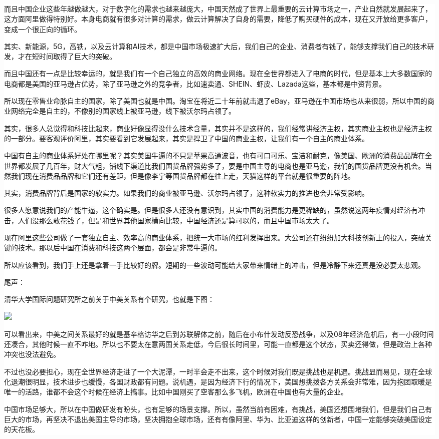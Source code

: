   

而且中国企业这些年越做越大，对于数字化的需求也越来越庞大，中国天然成了世界上最重要的云计算市场之一，产业自然就发展起来了，这方面阿里做得特别好。本身电商就有很多对计算的需求，做云计算解决了自身的需要，降低了购买硬件的成本，现在又开放给更多客户，变成一个很正向的循环。

  

其实、新能源，5G，高铁，以及云计算和AI技术，都是中国市场极速扩大后，我们自己的企业、消费者有钱了，能够支撑我们自己的技术研发，才在短时间取得了巨大的突破。

  

而且中国还有一点是比较幸运的，就是我们有一个自己独立的高效的商业网络。现在全世界都进入了电商的时代，但是基本上大多数国家的电商都是美国的亚马逊占优势，除了亚马逊之外的竞争者，比如速卖通、SHEIN、虾皮、Lazada这些，基本都是中资背景。

  

所以现在零售业命脉自主的国家，除了美国也就是中国。淘宝在将近二十年前就击退了eBay，亚马逊在中国市场也从来很弱，所以中国的商业网络完全是自主的，不像别的国家线上被亚马逊，线下被沃尔玛占领了。

  

其实，很多人总觉得和科技比起来，商业好像显得没什么技术含量，其实并不是这样的，我们经常讲经济主权，其实商业主权也是经济主权的一部分。要客观评价阿里，其实要看到它发展起来，其实是捍卫了中国的商业主权，让我们有一个自主的商业体系。

  

中国有自主的商业体系好处在哪里呢？其实美国牛逼的不只是苹果高通波音，也有可口可乐、宝洁和耐克，像美国、欧洲的消费品品牌在全世界都发展了几百年，财大气粗，铺线下渠道比我们国货品牌强势多了，要是中国主导的电商也是亚马逊，我们的国货品牌更没有机会。当然我们现在消费品品牌和它们还有差距，但是像李宁等国货品牌都在往上走，天猫这样的平台就是很重要的阵地。

  

其实，消费品牌背后是国家的软实力。如果我们的商业被亚马逊、沃尔玛占领了，这种软实力的推进也会非常受影响。

  

很多人愿意说我们的产能牛逼，这个确实是。但是很多人还没有意识到，其实中国的消费能力是更稀缺的，虽然说这两年疫情对经济有冲击，人们没那么敢花钱了，但是和世界其他国家横向比较，中国经济还是算可以的，而且中国市场太大了。

  

现在阿里这些公司做了一套独立自主、效率高的商业体系，把统一大市场的红利发挥出来。大公司还在纷纷加大科技创新上的投入，突破关键的技术。那以后中国在消费和科技这两个层面，都会是非常牛逼的。

  

所以应该看到，我们手上还是拿着一手比较好的牌。短期的一些波动可能给大家带来情绪上的冲击，但是冷静下来还真是没必要太悲观。

  

尾声：

  

清华大学国际问题研究所之前关于中美关系有个研究，也就是下图：

  

![](https://mmbiz.qpic.cn/mmbiz_png/INpibEpTBzYdaBsIBMicC1p9NAGLM0DlbsEjX4ZOMyuJlibsDvjzbs3nyGXicXT5ITqFC2Y6X6sVEAHCYLzvLNjUnA/640?wx_fmt=png)

可以看出来，中美之间关系最好的就是基辛格访华之后到苏联解体之前，随后在小布什发动反恐战争，以及08年经济危机后，有一小段时间还凑合，其他时候一直不咋地。所以也不要太在意两国关系走低，今后很长时间里，可能一直都是这个状态，买卖还得做，但是政治上各种冲突也没法避免。  

  

不过也没必要担心，现在全世界经济走进了一个大泥潭，一时半会走不出来，这个时候对我们既是挑战也是机遇。挑战显而易见，现在全球化退潮很明显，技术进步也缓慢，各国财政都有问题。说机遇，是因为经济下行的情况下，美国想挑拨各方关系会非常难，因为抱团取暖是唯一的活路，谁都不会这个时候在经济上搞事。比如中国刚买了空客那么多飞机，欧洲在中国也有大量的企业。

  

中国市场足够大，所以在中国做研发有盼头，也有足够的场景支撑。所以，虽然当前有困难，有挑战，美国还想围堵我们，但是我们自己有巨大的市场，再坚决不退出美国主导的市场，坚决拥抱全球市场，还有有像阿里、华为、比亚迪这样的创新者，中国一定能够突破美国设定的天花板。

  
